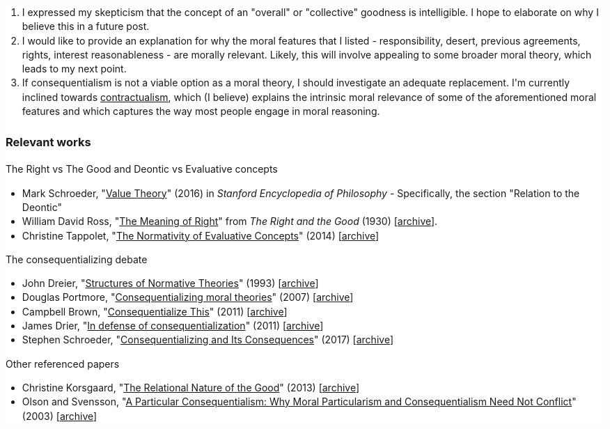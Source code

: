 1.  I expressed my skepticism that the concept of an "overall" or "collective" goodness is intelligible. I hope to elaborate on why I believe this in a future post.
2.  I would like to provide an explanation for why the moral features that I listed - responsibility, desert, previous agreements, rights, interest reasonableness - are morally relevant. Likely, this will involve appealing to some broader moral theory, which leads to my next point.
3.  If consequentialism is not a viable option as a moral theory, I should investigate an adequate replacement. I'm currently inclined towards [contractualism](https://plato.stanford.edu/entries/contractualism/), which (I believe) explains the intrinsic moral relevance of some of the aforementioned moral features and which captures the way most people engage in moral reasoning.

### Relevant works

The Right vs The Good and Deontic vs Evaluative concepts

-   Mark Schroeder, "[Value Theory](https://plato.stanford.edu/entries/value-theory/#RelDeo)" (2016) in _Stanford Encyclopedia of Philosophy_ - Specifically, the section "Relation to the Deontic"
-   William David Ross, "[The Meaning of Right](http://www.ditext.com/ross/right1.html)" from _The Right and the Good_ (1930) [[archive](https://web.archive.org/web/20171217235227/http://www.ditext.com/ross/right1.html)].
-   Christine Tappolet, "[The Normativity of Evaluative Concepts](https://philpapers.org/archive/TAPTNO.pdf)" (2014) [[archive](https://web.archive.org/web/20180721021115/https://philpapers.org/archive/TAPTNO.pdf)]

The consequentializing debate

-   John Dreier, "[Structures of Normative Theories](https://www.brown.edu/academics/philosophy/sites/brown.edu.academics.philosophy/files/uploads/StructuresOfNormativeTheories_0.pdf)" (1993) [[archive](https://web.archive.org/web/20190127232617/https://www.brown.edu/academics/philosophy/sites/brown.edu.academics.philosophy/files/uploads/StructuresOfNormativeTheories_0.pdf)]
-   Douglas Portmore, "[Consequentializing moral theories](http://www.public.asu.edu/~dportmor/Consequentializing_Moral_Theories.pdf)" (2007) [[archive](https://web.archive.org/web/20161023100834/http://www.public.asu.edu/~dportmor/Consequentializing_Moral_Theories.pdf)]
-   Campbell Brown, "[Consequentialize This](https://www.research.ed.ac.uk/portal/files/12473535/BROWN_C_Consequentialize_This.pdf)" (2011) [[archive](https://web.archive.org/web/20190427225229/https://www.research.ed.ac.uk/portal/files/12473535/BROWN_C_Consequentialize_This.pdf)]
-   James Drier, "[In defense of consequentialization](https://www.brown.edu/academics/philosophy/sites/brown.edu.academics.philosophy/files/uploads/Dreier%20In%20Defense%20of%20Consequentizling.pdf)" (2011) [[archive](https://web.archive.org/web/20190127232459/https://www.brown.edu/academics/philosophy/sites/brown.edu.academics.philosophy/files/uploads/Dreier%20In%20Defense%20of%20Consequentizling.pdf)]
-   Stephen Schroeder, "[Consequentializing and Its Consequences](https://philarchive.org/archive/SCHCAI-11v1)" (2017) [[archive](https://web.archive.org/web/20191129031957/https://philarchive.org/archive/SCHCAI-11v1)]

Other referenced papers

-   Christine Korsgaard, "[The Relational Nature of the Good](http://www.people.fas.harvard.edu/~korsgaar/CMK.Relational.Good.pdf)" (2013) [[archive](https://web.archive.org/web/20170407234808/http://www.people.fas.harvard.edu/~korsgaar/CMK.Relational.Good.pdf)]
-   Olson and Svensson, "[A Particular Consequentialism: Why Moral Particularism and Consequentialism Need Not Conflict](https://pdfs.semanticscholar.org/d190/f40e8e397869fe89463ab0f8932db211fc86.pdf)" (2003) [[archive](https://web.archive.org/web/20191129073307/https://pdfs.semanticscholar.org/d190/f40e8e397869fe89463ab0f8932db211fc86.pdf?_ga=2.183173542.100959440.1575012706-2048259272.1566015406)]